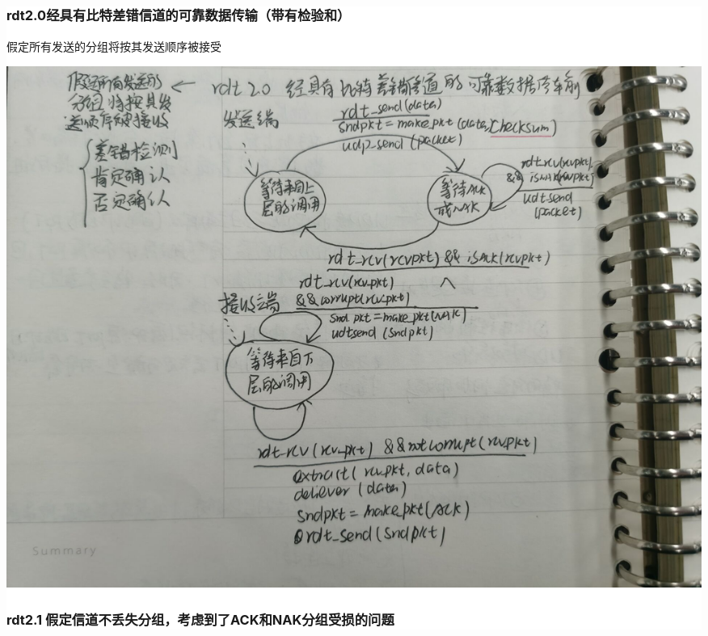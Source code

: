 ### rdt2.0经具有比特差错信道的可靠数据传输（带有检验和）

假定所有发送的分组将按其发送顺序被接受

![](image\rdt2.0.jpg)

### rdt2.1 假定信道不丢失分组，考虑到了ACK和NAK分组受损的问题
